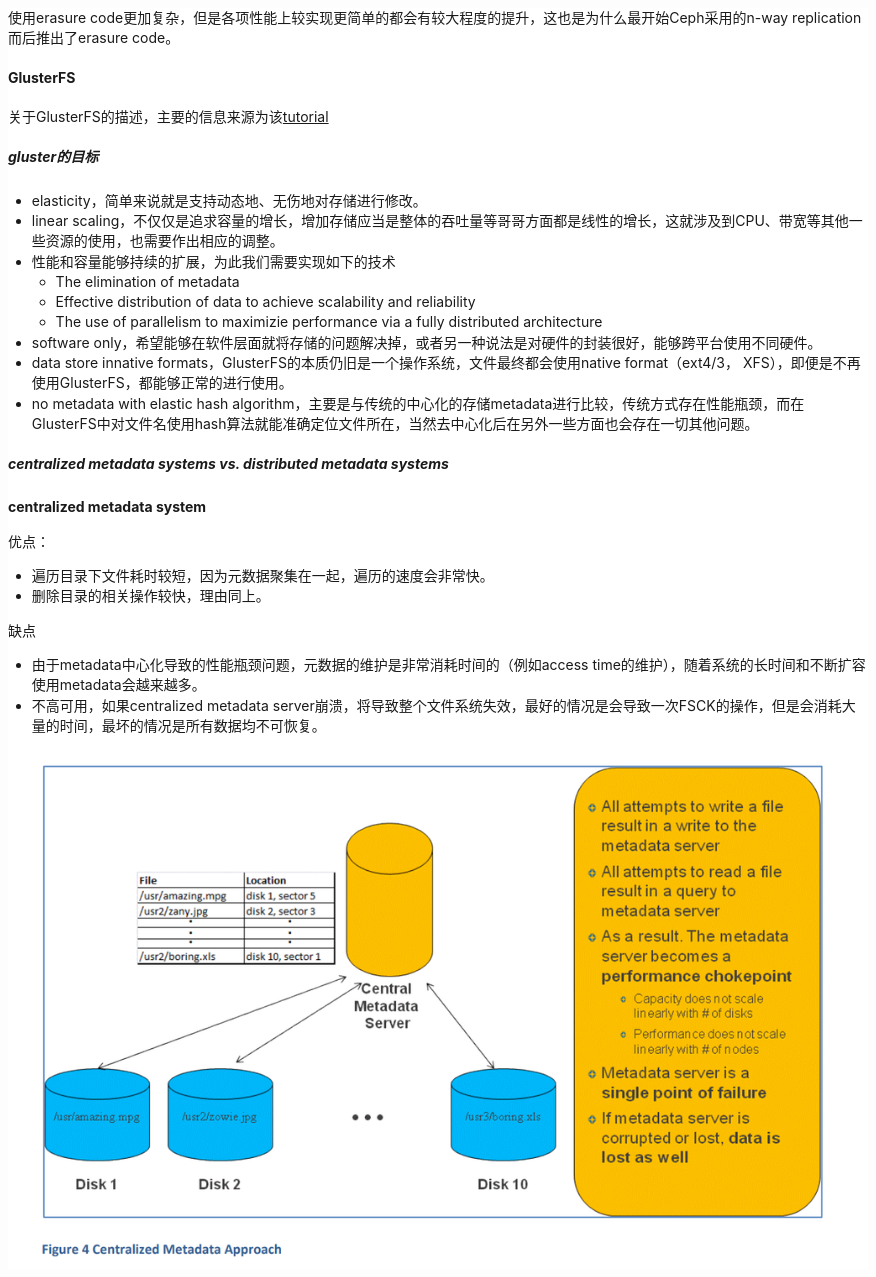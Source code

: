 使用erasure code更加复杂，但是各项性能上较实现更简单的都会有较大程度的提升，这也是为什么最开始Ceph采用的n-way replication而后推出了erasure code。

#### GlusterFS

关于GlusterFS的描述，主要的信息来源为该[tutorial](http://moo.nac.uci.edu/~hjm/fs/An_Introduction_To_Gluster_ArchitectureV7_110708.pdf)

##### gluster的目标

- elasticity，简单来说就是支持动态地、无伤地对存储进行修改。
- linear scaling，不仅仅是追求容量的增长，增加存储应当是整体的吞吐量等哥哥方面都是线性的增长，这就涉及到CPU、带宽等其他一些资源的使用，也需要作出相应的调整。
- 性能和容量能够持续的扩展，为此我们需要实现如下的技术
  - The elimination of metadata
  - Effective distribution of data to achieve scalability and reliability
  - The use of parallelism to maximizie performance via a fully distributed architecture
- software only，希望能够在软件层面就将存储的问题解决掉，或者另一种说法是对硬件的封装很好，能够跨平台使用不同硬件。
- data store innative formats，GlusterFS的本质仍旧是一个操作系统，文件最终都会使用native format（ext4/3， XFS），即便是不再使用GlusterFS，都能够正常的进行使用。
- no metadata with elastic hash algorithm，主要是与传统的中心化的存储metadata进行比较，传统方式存在性能瓶颈，而在GlusterFS中对文件名使用hash算法就能准确定位文件所在，当然去中心化后在另外一些方面也会存在一切其他问题。

##### centralized metadata systems vs. distributed metadata systems

**centralized metadata system**

优点：

- 遍历目录下文件耗时较短，因为元数据聚集在一起，遍历的速度会非常快。
- 删除目录的相关操作较快，理由同上。

缺点

- 由于metadata中心化导致的性能瓶颈问题，元数据的维护是非常消耗时间的（例如access time的维护），随着系统的长时间和不断扩容使用metadata会越来越多。
- 不高可用，如果centralized metadata server崩溃，将导致整个文件系统失效，最好的情况是会导致一次FSCK的操作，但是会消耗大量的时间，最坏的情况是所有数据均不可恢复。

![central-metadata-server](./images/central-metadata-server.png)
